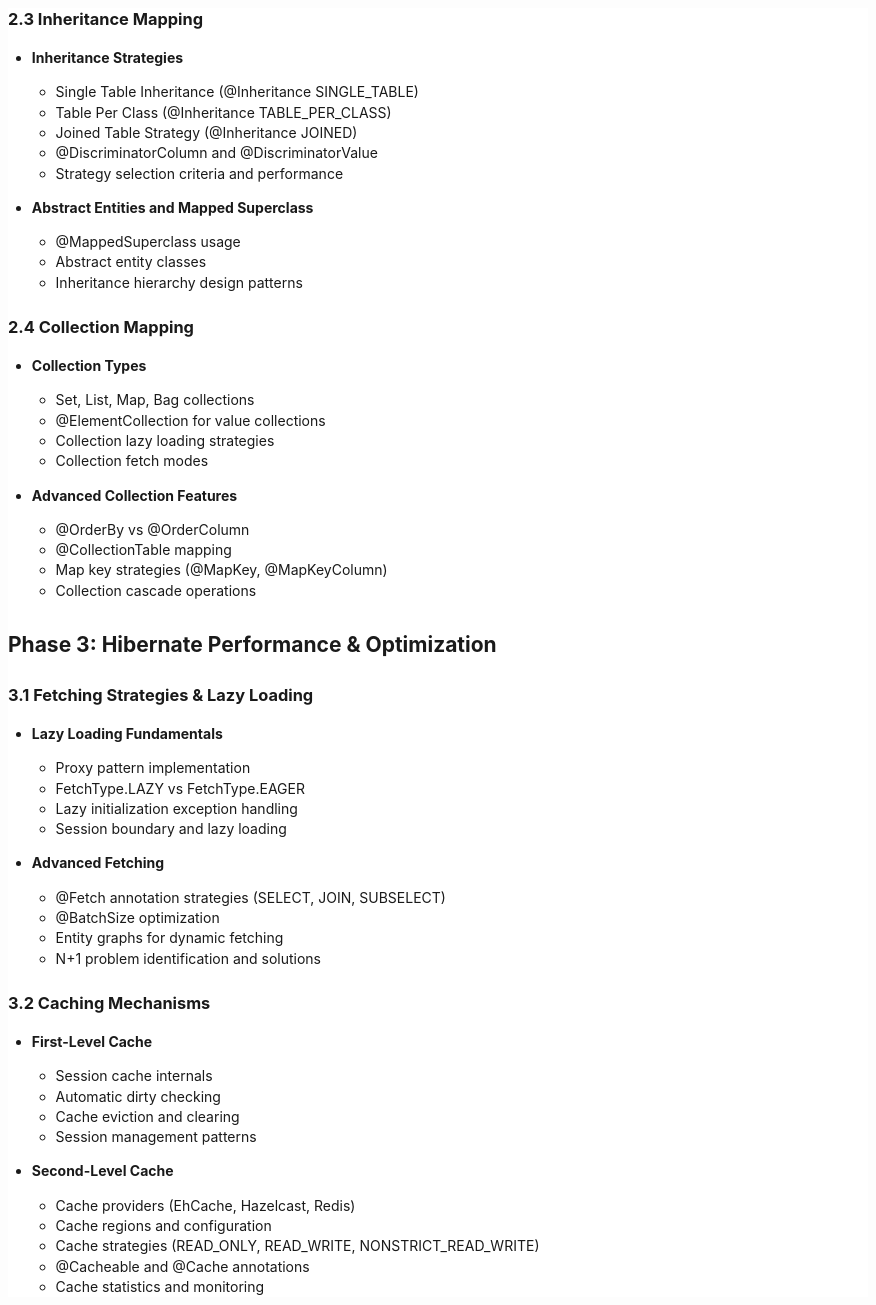 ### 2.3 Inheritance Mapping
- **Inheritance Strategies**
  - Single Table Inheritance (@Inheritance SINGLE_TABLE)
  - Table Per Class (@Inheritance TABLE_PER_CLASS)
  - Joined Table Strategy (@Inheritance JOINED)
  - @DiscriminatorColumn and @DiscriminatorValue
  - Strategy selection criteria and performance

- **Abstract Entities and Mapped Superclass**
  - @MappedSuperclass usage
  - Abstract entity classes
  - Inheritance hierarchy design patterns

### 2.4 Collection Mapping
- **Collection Types**
  - Set, List, Map, Bag collections
  - @ElementCollection for value collections
  - Collection lazy loading strategies
  - Collection fetch modes

- **Advanced Collection Features**
  - @OrderBy vs @OrderColumn
  - @CollectionTable mapping
  - Map key strategies (@MapKey, @MapKeyColumn)
  - Collection cascade operations

## Phase 3: Hibernate Performance & Optimization

### 3.1 Fetching Strategies & Lazy Loading
- **Lazy Loading Fundamentals**
  - Proxy pattern implementation
  - FetchType.LAZY vs FetchType.EAGER
  - Lazy initialization exception handling
  - Session boundary and lazy loading

- **Advanced Fetching**
  - @Fetch annotation strategies (SELECT, JOIN, SUBSELECT)
  - @BatchSize optimization
  - Entity graphs for dynamic fetching
  - N+1 problem identification and solutions

### 3.2 Caching Mechanisms
- **First-Level Cache**
  - Session cache internals
  - Automatic dirty checking
  - Cache eviction and clearing
  - Session management patterns

- **Second-Level Cache**
  - Cache providers (EhCache, Hazelcast, Redis)
  - Cache regions and configuration
  - Cache strategies (READ_ONLY, READ_WRITE, NONSTRICT_READ_WRITE)
  - @Cacheable and @Cache annotations
  - Cache statistics and monitoring
